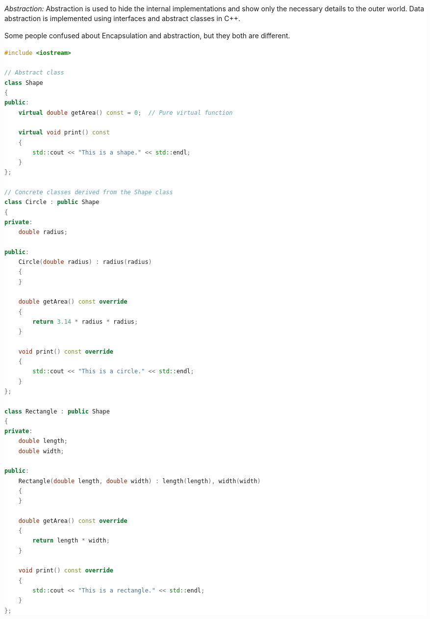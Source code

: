 *Abstraction:* Abstraction is used to hide the internal implementations and show only the necessary details to the outer world.
Data abstraction is implemented using interfaces and abstract classes in C++.

Some people confused about Encapsulation and abstraction, but they both are different.

```c++
#include <iostream>

// Abstract class
class Shape
{
public:
    virtual double getArea() const = 0;  // Pure virtual function

    virtual void print() const
    {
        std::cout << "This is a shape." << std::endl;
    }
};

// Concrete classes derived from the Shape class
class Circle : public Shape
{
private:
    double radius;

public:
    Circle(double radius) : radius(radius)
    {
    }

    double getArea() const override
    {
        return 3.14 * radius * radius;
    }

    void print() const override
    {
        std::cout << "This is a circle." << std::endl;
    }
};

class Rectangle : public Shape
{
private:
    double length;
    double width;

public:
    Rectangle(double length, double width) : length(length), width(width)
    {
    }

    double getArea() const override
    {
        return length * width;
    }

    void print() const override
    {
        std::cout << "This is a rectangle." << std::endl;
    }
};

```
